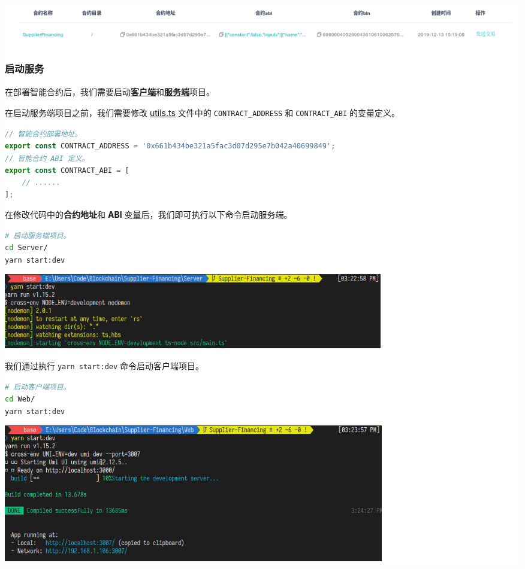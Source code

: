 ![](./assets/12.png)

### 启动服务

在部署智能合约后，我们需要启动[**客户端**](https://github.com/Jiahonzheng/Blockchain/tree/master/Supplier-Financing/Web)和[**服务端**](https://github.com/Jiahonzheng/Blockchain/tree/master/Supplier-Financing/Server)项目。

在启动服务端项目之前，我们需要修改 [utils.ts]() 文件中的 `CONTRACT_ADDRESS` 和 `CONTRACT_ABI` 的变量定义。

```typescript
// 智能合约部署地址。
export const CONTRACT_ADDRESS = '0x661b434be321a5fac3d07d295e7b042a40699849';
// 智能合约 ABI 定义。
export const CONTRACT_ABI = [
	// ......
];
```

在修改代码中的**合约地址**和 **ABI** 变量后，我们即可执行以下命令启动服务端。

```bash
# 启动服务端项目。
cd Server/
yarn start:dev
```

<img src="./assets/5.png" style="zoom:75%;" />

我们通过执行 `yarn start:dev` 命令启动客户端项目。

```bash
# 启动客户端项目。
cd Web/
yarn start:dev
```

<img src="./assets/6.png" style="zoom:75%;" />
